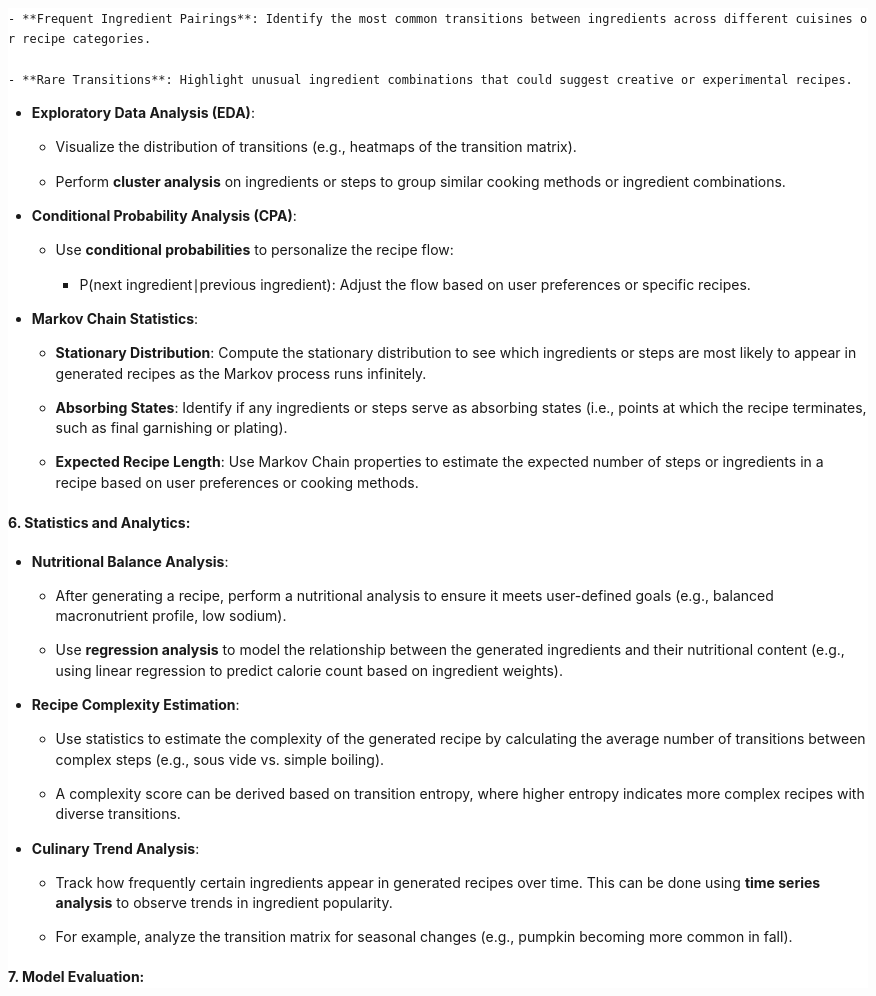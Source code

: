     - **Frequent Ingredient Pairings**: Identify the most common transitions between ingredients across different cuisines or recipe categories.

    - **Rare Transitions**: Highlight unusual ingredient combinations that could suggest creative or experimental recipes.

- **Exploratory Data Analysis (EDA)**:

  - Visualize the distribution of transitions (e.g., heatmaps of the transition matrix).

  - Perform **cluster analysis** on ingredients or steps to group similar cooking methods or ingredient combinations.

- **Conditional Probability Analysis (CPA)**:

  - Use **conditional probabilities** to personalize the recipe flow:

    - P(next ingredient∣previous ingredient): Adjust the flow based on user preferences or specific recipes.

- **Markov Chain Statistics**:

  - **Stationary Distribution**: Compute the stationary distribution to see which ingredients or steps are most likely to appear in generated recipes as the Markov process runs infinitely.

  - **Absorbing States**: Identify if any ingredients or steps serve as absorbing states (i.e., points at which the recipe terminates, such as final garnishing or plating).

  - **Expected Recipe Length**: Use Markov Chain properties to estimate the expected number of steps or ingredients in a recipe based on user preferences or cooking methods.


#### **6. Statistics and Analytics:**

- **Nutritional Balance Analysis**:

  - After generating a recipe, perform a nutritional analysis to ensure it meets user-defined goals (e.g., balanced macronutrient profile, low sodium).

  - Use **regression analysis** to model the relationship between the generated ingredients and their nutritional content (e.g., using linear regression to predict calorie count based on ingredient weights).

- **Recipe Complexity Estimation**:

  - Use statistics to estimate the complexity of the generated recipe by calculating the average number of transitions between complex steps (e.g., sous vide vs. simple boiling).

  - A complexity score can be derived based on transition entropy, where higher entropy indicates more complex recipes with diverse transitions.

- **Culinary Trend Analysis**:

  - Track how frequently certain ingredients appear in generated recipes over time. This can be done using **time series analysis** to observe trends in ingredient popularity.

  - For example, analyze the transition matrix for seasonal changes (e.g., pumpkin becoming more common in fall).


#### **7. Model Evaluation:**
